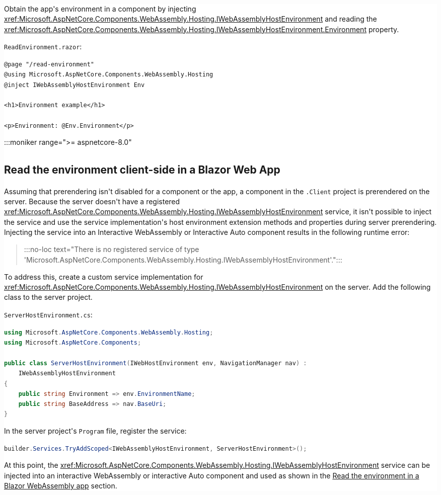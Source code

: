 Obtain the app's environment in a component by injecting <xref:Microsoft.AspNetCore.Components.WebAssembly.Hosting.IWebAssemblyHostEnvironment> and reading the <xref:Microsoft.AspNetCore.Components.WebAssembly.Hosting.IWebAssemblyHostEnvironment.Environment> property.

`ReadEnvironment.razor`:

```razor
@page "/read-environment"
@using Microsoft.AspNetCore.Components.WebAssembly.Hosting
@inject IWebAssemblyHostEnvironment Env

<h1>Environment example</h1>

<p>Environment: @Env.Environment</p>
```

:::moniker range=">= aspnetcore-8.0"

## Read the environment client-side in a Blazor Web App

Assuming that prerendering isn't disabled for a component or the app, a component in the `.Client` project is prerendered on the server. Because the server doesn't have a registered <xref:Microsoft.AspNetCore.Components.WebAssembly.Hosting.IWebAssemblyHostEnvironment> service, it isn't possible to inject the service and use the service implementation's host environment extension methods and properties during server prerendering. Injecting the service into an Interactive WebAssembly or Interactive Auto component results in the following runtime error:

> :::no-loc text="There is no registered service of type 'Microsoft.AspNetCore.Components.WebAssembly.Hosting.IWebAssemblyHostEnvironment'.":::

To address this, create a custom service implementation for <xref:Microsoft.AspNetCore.Components.WebAssembly.Hosting.IWebAssemblyHostEnvironment> on the server. Add the following class to the server project.

`ServerHostEnvironment.cs`:

```csharp
using Microsoft.AspNetCore.Components.WebAssembly.Hosting;
using Microsoft.AspNetCore.Components;

public class ServerHostEnvironment(IWebHostEnvironment env, NavigationManager nav) : 
    IWebAssemblyHostEnvironment
{
    public string Environment => env.EnvironmentName;
    public string BaseAddress => nav.BaseUri;
}
```

In the server project's `Program` file, register the service:

```csharp
builder.Services.TryAddScoped<IWebAssemblyHostEnvironment, ServerHostEnvironment>();
```

At this point, the <xref:Microsoft.AspNetCore.Components.WebAssembly.Hosting.IWebAssemblyHostEnvironment> service can be injected into an interactive WebAssembly or interactive Auto component and used as shown in the [Read the environment in a Blazor WebAssembly app](#read-the-environment-in-a-blazor-webassembly-app) section.

